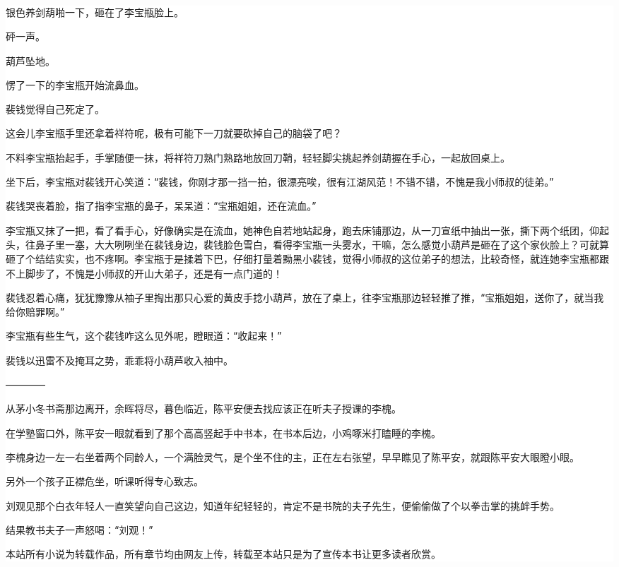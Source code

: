    银色养剑葫啪一下，砸在了李宝瓶脸上。

   砰一声。

   葫芦坠地。

   愣了一下的李宝瓶开始流鼻血。

   裴钱觉得自己死定了。

   这会儿李宝瓶手里还拿着祥符呢，极有可能下一刀就要砍掉自己的脑袋了吧？

   不料李宝瓶抬起手，手掌随便一抹，将祥符刀熟门熟路地放回刀鞘，轻轻脚尖挑起养剑葫握在手心，一起放回桌上。

   坐下后，李宝瓶对裴钱开心笑道：“裴钱，你刚才那一挡一拍，很漂亮唉，很有江湖风范！不错不错，不愧是我小师叔的徒弟。”

   裴钱哭丧着脸，指了指李宝瓶的鼻子，呆呆道：“宝瓶姐姐，还在流血。”

   李宝瓶又抹了一把，看了看手心，好像确实是在流血，她神色自若地站起身，跑去床铺那边，从一刀宣纸中抽出一张，撕下两个纸团，仰起头，往鼻子里一塞，大大咧咧坐在裴钱身边，裴钱脸色雪白，看得李宝瓶一头雾水，干嘛，怎么感觉小葫芦是砸在了这个家伙脸上？可就算砸了个结结实实，也不疼啊。李宝瓶于是揉着下巴，仔细打量着黝黑小裴钱，觉得小师叔的这位弟子的想法，比较奇怪，就连她李宝瓶都跟不上脚步了，不愧是小师叔的开山大弟子，还是有一点门道的！

   裴钱忍着心痛，犹犹豫豫从袖子里掏出那只心爱的黄皮手捻小葫芦，放在了桌上，往李宝瓶那边轻轻推了推，“宝瓶姐姐，送你了，就当我给你赔罪啊。”

   李宝瓶有些生气，这个裴钱咋这么见外呢，瞪眼道：“收起来！”

   裴钱以迅雷不及掩耳之势，乖乖将小葫芦收入袖中。

   ————

   从茅小冬书斋那边离开，余晖将尽，暮色临近，陈平安便去找应该正在听夫子授课的李槐。

   在学塾窗口外，陈平安一眼就看到了那个高高竖起手中书本，在书本后边，小鸡啄米打瞌睡的李槐。

   李槐身边一左一右坐着两个同龄人，一个满脸灵气，是个坐不住的主，正在左右张望，早早瞧见了陈平安，就跟陈平安大眼瞪小眼。

   另外一个孩子正襟危坐，听课听得专心致志。

   刘观见那个白衣年轻人一直笑望向自己这边，知道年纪轻轻的，肯定不是书院的夫子先生，便偷偷做了个以拳击掌的挑衅手势。

   结果教书夫子一声怒喝：“刘观！”

  本站所有小说为转载作品，所有章节均由网友上传，转载至本站只是为了宣传本书让更多读者欣赏。